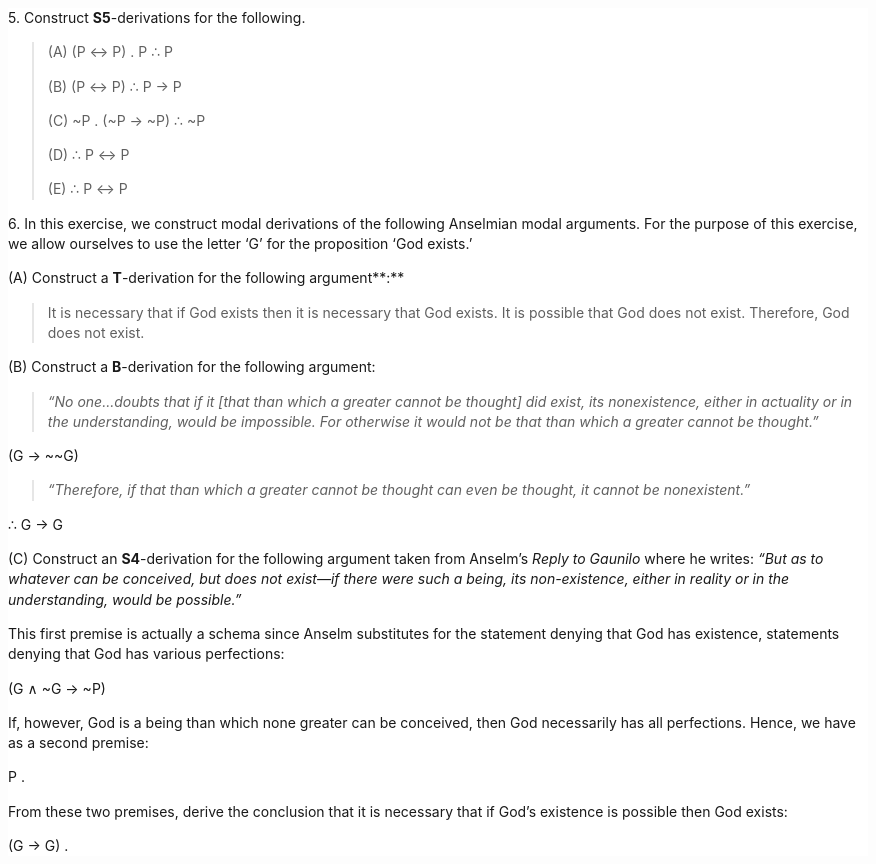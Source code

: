 5\. Construct **S5**-derivations for the following.

> \(A\) (P ↔ P) . P ∴ P
>
> \(B\) (P ↔ P) ∴ P → P
>
> \(C\) ~P . (~P → ~P) ∴ ~P
>
> \(D\) ∴ P ↔ P
>
> \(E\) ∴ P ↔ P

6\. In this exercise, we construct modal derivations of the following
Anselmian modal arguments. For the purpose of this exercise, we allow
ourselves to use the letter ‘G’ for the proposition ‘God exists.’

\(A\) Construct a **T**-derivation for the following argument**:**

> It is necessary that if God exists then it is necessary that God
> exists. It is possible that God does not exist. Therefore, God does
> not exist.

\(B\) Construct a **B**-derivation for the following argument:

> *“No one...doubts that if it \[that than which a greater cannot be
> thought\] did exist, its nonexistence, either in actuality or in the
> understanding, would be impossible. For otherwise it would not be that
> than which a greater cannot be thought.”*

(G → ~~G)

> *“Therefore, if that than which a greater cannot be thought can even
> be thought, it cannot be nonexistent.”*

∴ G → G

\(C\) Construct an **S4**-derivation for the following argument taken
from Anselm’s *Reply to Gaunilo* where he writes: *“But as to whatever
can be conceived, but does not exist—if there were such a being, its
non-existence, either in reality or in the understanding, would be
possible.”*

This first premise is actually a schema since Anselm substitutes for the
statement denying that God has existence, statements denying that God
has various perfections:

(G ∧ ~G → ~P)

If, however, God is a being than which none greater can be conceived,
then God necessarily has all perfections. Hence, we have as a second
premise:

P .

From these two premises, derive the conclusion that it is necessary that
if God’s existence is possible then God exists:

(G → G) .
